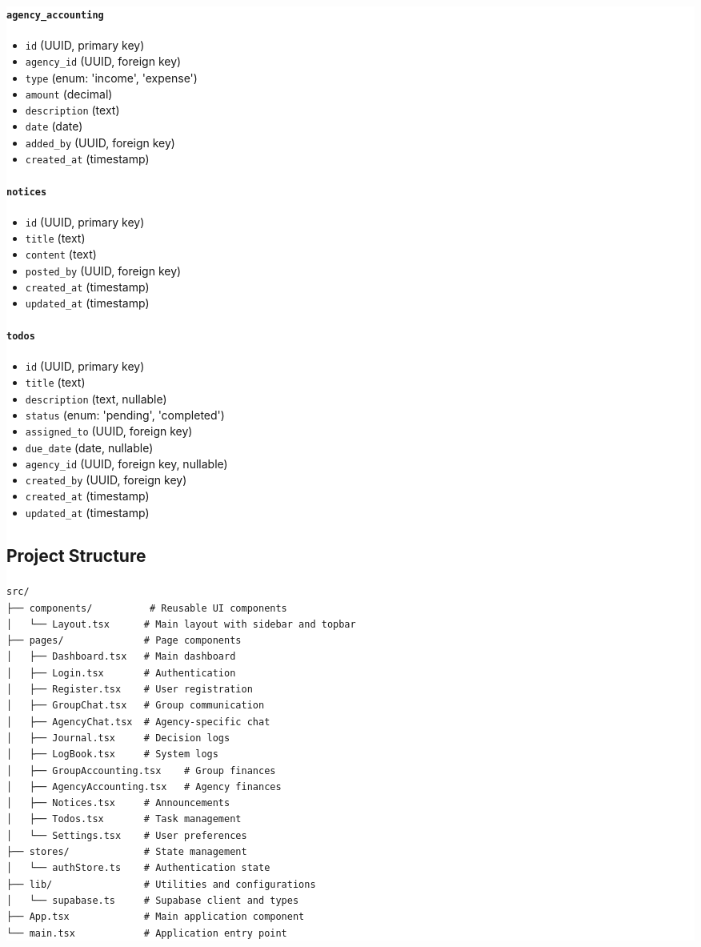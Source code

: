 #### `agency_accounting`
- `id` (UUID, primary key)
- `agency_id` (UUID, foreign key)
- `type` (enum: 'income', 'expense')
- `amount` (decimal)
- `description` (text)
- `date` (date)
- `added_by` (UUID, foreign key)
- `created_at` (timestamp)

#### `notices`
- `id` (UUID, primary key)
- `title` (text)
- `content` (text)
- `posted_by` (UUID, foreign key)
- `created_at` (timestamp)
- `updated_at` (timestamp)

#### `todos`
- `id` (UUID, primary key)
- `title` (text)
- `description` (text, nullable)
- `status` (enum: 'pending', 'completed')
- `assigned_to` (UUID, foreign key)
- `due_date` (date, nullable)
- `agency_id` (UUID, foreign key, nullable)
- `created_by` (UUID, foreign key)
- `created_at` (timestamp)
- `updated_at` (timestamp)

## Project Structure

```
src/
├── components/          # Reusable UI components
│   └── Layout.tsx      # Main layout with sidebar and topbar
├── pages/              # Page components
│   ├── Dashboard.tsx   # Main dashboard
│   ├── Login.tsx       # Authentication
│   ├── Register.tsx    # User registration
│   ├── GroupChat.tsx   # Group communication
│   ├── AgencyChat.tsx  # Agency-specific chat
│   ├── Journal.tsx     # Decision logs
│   ├── LogBook.tsx     # System logs
│   ├── GroupAccounting.tsx    # Group finances
│   ├── AgencyAccounting.tsx   # Agency finances
│   ├── Notices.tsx     # Announcements
│   ├── Todos.tsx       # Task management
│   └── Settings.tsx    # User preferences
├── stores/             # State management
│   └── authStore.ts    # Authentication state
├── lib/                # Utilities and configurations
│   └── supabase.ts     # Supabase client and types
├── App.tsx             # Main application component
└── main.tsx            # Application entry point
```
